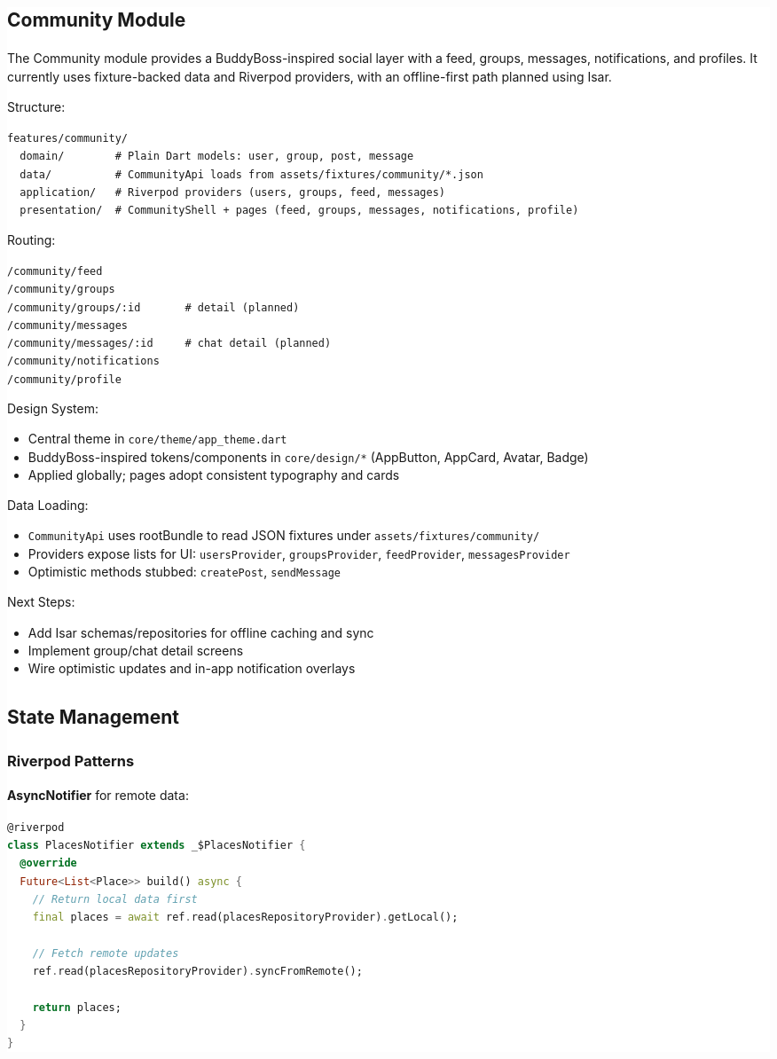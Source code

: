 ## Community Module

The Community module provides a BuddyBoss-inspired social layer with a feed, groups, messages, notifications, and profiles. It currently uses fixture-backed data and Riverpod providers, with an offline-first path planned using Isar.

Structure:

```
features/community/
  domain/        # Plain Dart models: user, group, post, message
  data/          # CommunityApi loads from assets/fixtures/community/*.json
  application/   # Riverpod providers (users, groups, feed, messages)
  presentation/  # CommunityShell + pages (feed, groups, messages, notifications, profile)
```

Routing:

```
/community/feed
/community/groups
/community/groups/:id       # detail (planned)
/community/messages
/community/messages/:id     # chat detail (planned)
/community/notifications
/community/profile
```

Design System:

- Central theme in `core/theme/app_theme.dart`
- BuddyBoss-inspired tokens/components in `core/design/*` (AppButton, AppCard, Avatar, Badge)
- Applied globally; pages adopt consistent typography and cards

Data Loading:

- `CommunityApi` uses rootBundle to read JSON fixtures under `assets/fixtures/community/`
- Providers expose lists for UI: `usersProvider`, `groupsProvider`, `feedProvider`, `messagesProvider`
- Optimistic methods stubbed: `createPost`, `sendMessage`

Next Steps:

- Add Isar schemas/repositories for offline caching and sync
- Implement group/chat detail screens
- Wire optimistic updates and in-app notification overlays

## State Management

### Riverpod Patterns

**AsyncNotifier** for remote data:

```dart
@riverpod
class PlacesNotifier extends _$PlacesNotifier {
  @override
  Future<List<Place>> build() async {
    // Return local data first
    final places = await ref.read(placesRepositoryProvider).getLocal();
    
    // Fetch remote updates
    ref.read(placesRepositoryProvider).syncFromRemote();
    
    return places;
  }
}
```
